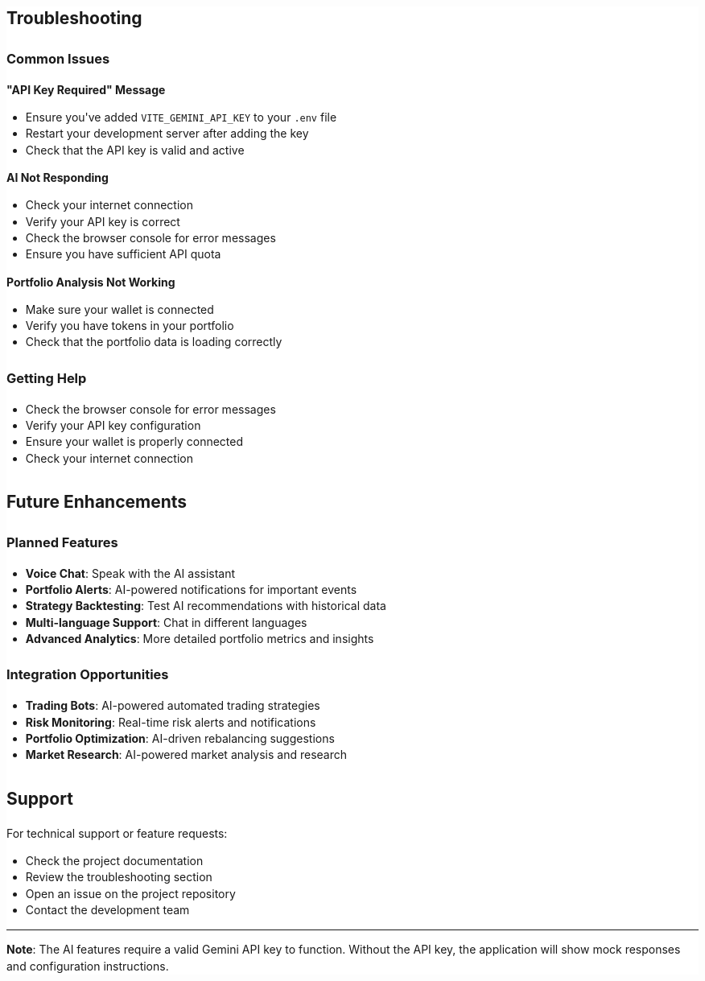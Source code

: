 ## Troubleshooting

### Common Issues

**"API Key Required" Message**

- Ensure you've added `VITE_GEMINI_API_KEY` to your `.env` file
- Restart your development server after adding the key
- Check that the API key is valid and active

**AI Not Responding**

- Check your internet connection
- Verify your API key is correct
- Check the browser console for error messages
- Ensure you have sufficient API quota

**Portfolio Analysis Not Working**

- Make sure your wallet is connected
- Verify you have tokens in your portfolio
- Check that the portfolio data is loading correctly

### Getting Help

- Check the browser console for error messages
- Verify your API key configuration
- Ensure your wallet is properly connected
- Check your internet connection

## Future Enhancements

### Planned Features

- **Voice Chat**: Speak with the AI assistant
- **Portfolio Alerts**: AI-powered notifications for important events
- **Strategy Backtesting**: Test AI recommendations with historical data
- **Multi-language Support**: Chat in different languages
- **Advanced Analytics**: More detailed portfolio metrics and insights

### Integration Opportunities

- **Trading Bots**: AI-powered automated trading strategies
- **Risk Monitoring**: Real-time risk alerts and notifications
- **Portfolio Optimization**: AI-driven rebalancing suggestions
- **Market Research**: AI-powered market analysis and research

## Support

For technical support or feature requests:

- Check the project documentation
- Review the troubleshooting section
- Open an issue on the project repository
- Contact the development team

---

**Note**: The AI features require a valid Gemini API key to function. Without the API key, the application will show mock responses and configuration instructions.

